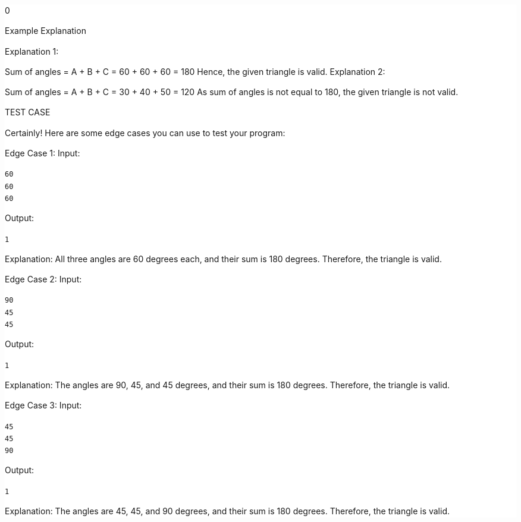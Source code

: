 0

Example Explanation

Explanation 1:

Sum of angles = A + B + C = 60 + 60 + 60 = 180
Hence, the given triangle is valid.
Explanation 2:

Sum of angles = A + B + C = 30 + 40 + 50 = 120
As sum of angles is not equal to 180, the given triangle is not valid.

TEST CASE

Certainly! Here are some edge cases you can use to test your program:

Edge Case 1:
Input:
```
60
60
60
```
Output:
```
1
```
Explanation: All three angles are 60 degrees each, and their sum is 180 degrees. Therefore, the triangle is valid.

Edge Case 2:
Input:
```
90
45
45
```
Output:
```
1
```
Explanation: The angles are 90, 45, and 45 degrees, and their sum is 180 degrees. Therefore, the triangle is valid.

Edge Case 3:
Input:
```
45
45
90
```
Output:
```
1
```
Explanation: The angles are 45, 45, and 90 degrees, and their sum is 180 degrees. Therefore, the triangle is valid.

